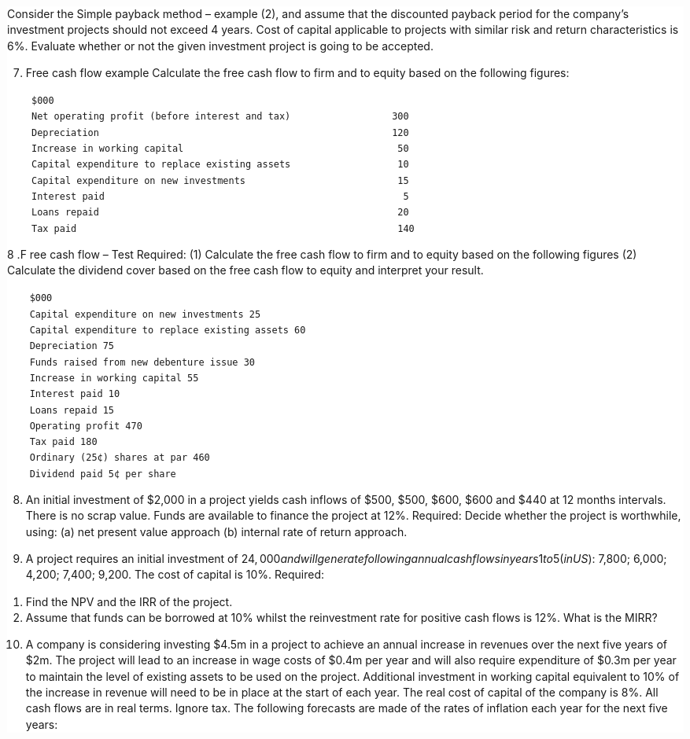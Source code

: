    Consider the Simple payback method –
   example (2), and assume that the discounted payback period for the company’s investment projects should not exceed 4 years. Cost of capital applicable to projects with similar risk and return characteristics is 6%. Evaluate whether or not the given
investment project is going to be accepted.

7. Free cash flow example 
Calculate the free cash flow to firm and to equity based on the following figures:

        $000
        Net operating profit (before interest and tax)                  300
        Depreciation                                                    120
        Increase in working capital                                      50
        Capital expenditure to replace existing assets                   10
        Capital expenditure on new investments                           15
        Interest paid                                                     5
        Loans repaid                                                     20
        Tax paid                                                         140
   

8 .F ree cash flow – Test
Required:
(1) Calculate the free cash flow to firm and to equity based on the following figures
(2) Calculate the dividend cover based on the free cash flow to equity and interpret your result.

        $000
        Capital expenditure on new investments 25
        Capital expenditure to replace existing assets 60
        Depreciation 75
        Funds raised from new debenture issue 30
        Increase in working capital 55
        Interest paid 10
        Loans repaid 15
        Operating profit 470
        Tax paid 180
        Ordinary (25¢) shares at par 460
        Dividend paid 5¢ per share

8. An initial investment of $2,000 in a project yields cash inflows of $500, $500, $600, $600 and $440 at 12 months intervals. There is no scrap value. Funds are available to finance the project at 12%.
Required:
Decide whether the project is worthwhile, using:
(a) net present value approach
(b) internal rate of return approach.

9. A project requires an initial investment of $24,000 and will generate following annual cash flows in years 1 to 5 (in US$): 7,800; 6,000; 4,200; 7,400; 9,200. The cost of capital is 10%.
Required:
1) Find the NPV and the IRR of the project.
2) Assume that funds can be borrowed at 10% whilst the reinvestment rate for positive cash flows is 12%. What is the MIRR?

10.  A company is considering investing $4.5m in a project to achieve an annual increase in revenues over the next five years of $2m. The project will lead to an increase in wage costs of $0.4m per year and will also require expenditure of $0.3m per year to maintain the level of existing assets to be used on the project. Additional investment in working capital equivalent to 10% of the increase in revenue will need to be in place at the start of each year. The real cost of capital of the company is 8%. All cash flows are in real terms. Ignore tax.
The following forecasts are made of the rates of inflation each year for the next five years:
